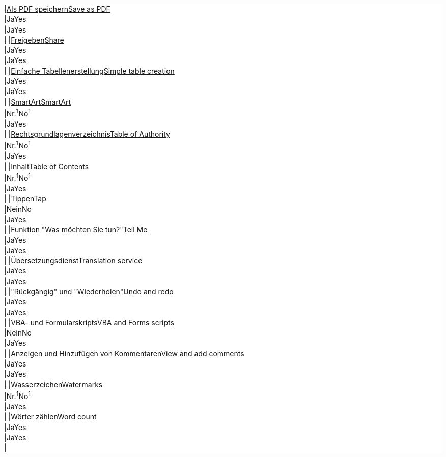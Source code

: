 |[<span data-ttu-id="6a8a9-279">Als PDF speichern</span><span class="sxs-lookup"><span data-stu-id="6a8a9-279">Save as PDF</span></span>](word-online.md#save-as-pdf) <br/> |<span data-ttu-id="6a8a9-280">Ja</span><span class="sxs-lookup"><span data-stu-id="6a8a9-280">Yes</span></span>  <br/> |<span data-ttu-id="6a8a9-281">Ja</span><span class="sxs-lookup"><span data-stu-id="6a8a9-281">Yes</span></span>  <br/> |
|[<span data-ttu-id="6a8a9-282">Freigeben</span><span class="sxs-lookup"><span data-stu-id="6a8a9-282">Share</span></span>](word-online.md#share) <br/> |<span data-ttu-id="6a8a9-283">Ja</span><span class="sxs-lookup"><span data-stu-id="6a8a9-283">Yes</span></span>  <br/> |<span data-ttu-id="6a8a9-284">Ja</span><span class="sxs-lookup"><span data-stu-id="6a8a9-284">Yes</span></span>  <br/> |
|[<span data-ttu-id="6a8a9-285">Einfache Tabellenerstellung</span><span class="sxs-lookup"><span data-stu-id="6a8a9-285">Simple table creation</span></span>](word-online.md#simple-table-creation) <br/> |<span data-ttu-id="6a8a9-286">Ja</span><span class="sxs-lookup"><span data-stu-id="6a8a9-286">Yes</span></span>  <br/> |<span data-ttu-id="6a8a9-287">Ja</span><span class="sxs-lookup"><span data-stu-id="6a8a9-287">Yes</span></span>  <br/> |
|[<span data-ttu-id="6a8a9-288">SmartArt</span><span class="sxs-lookup"><span data-stu-id="6a8a9-288">SmartArt</span></span>](powerpoint-online.md#smartart) <br/> |<span data-ttu-id="6a8a9-289">Nr.<sup>1</sup></span><span class="sxs-lookup"><span data-stu-id="6a8a9-289">No<sup>1</sup></span></span> <br/> |<span data-ttu-id="6a8a9-290">Ja</span><span class="sxs-lookup"><span data-stu-id="6a8a9-290">Yes</span></span>  <br/> |
|[<span data-ttu-id="6a8a9-291">Rechtsgrundlagenverzeichnis</span><span class="sxs-lookup"><span data-stu-id="6a8a9-291">Table of Authority</span></span>](word-online.md#table-of-authority) <br/> |<span data-ttu-id="6a8a9-292">Nr.<sup>1</sup></span><span class="sxs-lookup"><span data-stu-id="6a8a9-292">No<sup>1</sup></span></span> <br/> |<span data-ttu-id="6a8a9-293">Ja</span><span class="sxs-lookup"><span data-stu-id="6a8a9-293">Yes</span></span>  <br/> |
|[<span data-ttu-id="6a8a9-294">Inhalt</span><span class="sxs-lookup"><span data-stu-id="6a8a9-294">Table of Contents</span></span>](word-online.md#table-of-contents) <br/> |<span data-ttu-id="6a8a9-295">Nr.<sup>1</sup></span><span class="sxs-lookup"><span data-stu-id="6a8a9-295">No<sup>1</sup></span></span> <br/> |<span data-ttu-id="6a8a9-296">Ja</span><span class="sxs-lookup"><span data-stu-id="6a8a9-296">Yes</span></span>  <br/> |
|[<span data-ttu-id="6a8a9-297">Tippen</span><span class="sxs-lookup"><span data-stu-id="6a8a9-297">Tap</span></span>](word-online.md#tap) <br/> |<span data-ttu-id="6a8a9-298">Nein</span><span class="sxs-lookup"><span data-stu-id="6a8a9-298">No</span></span>  <br/> |<span data-ttu-id="6a8a9-299">Ja</span><span class="sxs-lookup"><span data-stu-id="6a8a9-299">Yes</span></span>  <br/> |
|[<span data-ttu-id="6a8a9-300">Funktion "Was möchten Sie tun?"</span><span class="sxs-lookup"><span data-stu-id="6a8a9-300">Tell Me</span></span>](word-online.md#tell-me) <br/> |<span data-ttu-id="6a8a9-301">Ja</span><span class="sxs-lookup"><span data-stu-id="6a8a9-301">Yes</span></span>  <br/> |<span data-ttu-id="6a8a9-302">Ja</span><span class="sxs-lookup"><span data-stu-id="6a8a9-302">Yes</span></span>  <br/> |
|[<span data-ttu-id="6a8a9-303">Übersetzungsdienst</span><span class="sxs-lookup"><span data-stu-id="6a8a9-303">Translation service</span></span>](word-online.md#translation-service) <br/> |<span data-ttu-id="6a8a9-304">Ja</span><span class="sxs-lookup"><span data-stu-id="6a8a9-304">Yes</span></span>  <br/> |<span data-ttu-id="6a8a9-305">Ja</span><span class="sxs-lookup"><span data-stu-id="6a8a9-305">Yes</span></span>  <br/> |
|[<span data-ttu-id="6a8a9-306">"Rückgängig" und "Wiederholen"</span><span class="sxs-lookup"><span data-stu-id="6a8a9-306">Undo and redo</span></span>](word-online.md#undo-and-redo) <br/> |<span data-ttu-id="6a8a9-307">Ja</span><span class="sxs-lookup"><span data-stu-id="6a8a9-307">Yes</span></span>  <br/> |<span data-ttu-id="6a8a9-308">Ja</span><span class="sxs-lookup"><span data-stu-id="6a8a9-308">Yes</span></span>  <br/> |
|[<span data-ttu-id="6a8a9-309">VBA- und Formularskripts</span><span class="sxs-lookup"><span data-stu-id="6a8a9-309">VBA and Forms scripts</span></span>](word-online.md#vba-and-forms-scripts) <br/> |<span data-ttu-id="6a8a9-310">Nein</span><span class="sxs-lookup"><span data-stu-id="6a8a9-310">No</span></span>  <br/> |<span data-ttu-id="6a8a9-311">Ja</span><span class="sxs-lookup"><span data-stu-id="6a8a9-311">Yes</span></span>  <br/> |
|[<span data-ttu-id="6a8a9-312">Anzeigen und Hinzufügen von Kommentaren</span><span class="sxs-lookup"><span data-stu-id="6a8a9-312">View and add comments</span></span>](word-online.md#view-and-add-comments) <br/> |<span data-ttu-id="6a8a9-313">Ja</span><span class="sxs-lookup"><span data-stu-id="6a8a9-313">Yes</span></span>  <br/> |<span data-ttu-id="6a8a9-314">Ja</span><span class="sxs-lookup"><span data-stu-id="6a8a9-314">Yes</span></span>  <br/> |
|[<span data-ttu-id="6a8a9-315">Wasserzeichen</span><span class="sxs-lookup"><span data-stu-id="6a8a9-315">Watermarks</span></span>](word-online.md#watermarks) <br/> |<span data-ttu-id="6a8a9-316">Nr.<sup>1</sup></span><span class="sxs-lookup"><span data-stu-id="6a8a9-316">No<sup>1</sup></span></span> <br/> |<span data-ttu-id="6a8a9-317">Ja</span><span class="sxs-lookup"><span data-stu-id="6a8a9-317">Yes</span></span>  <br/> |
|[<span data-ttu-id="6a8a9-318">Wörter zählen</span><span class="sxs-lookup"><span data-stu-id="6a8a9-318">Word count</span></span>](word-online.md#word-count) <br/> |<span data-ttu-id="6a8a9-319">Ja</span><span class="sxs-lookup"><span data-stu-id="6a8a9-319">Yes</span></span>  <br/> |<span data-ttu-id="6a8a9-320">Ja</span><span class="sxs-lookup"><span data-stu-id="6a8a9-320">Yes</span></span>  <br/> |